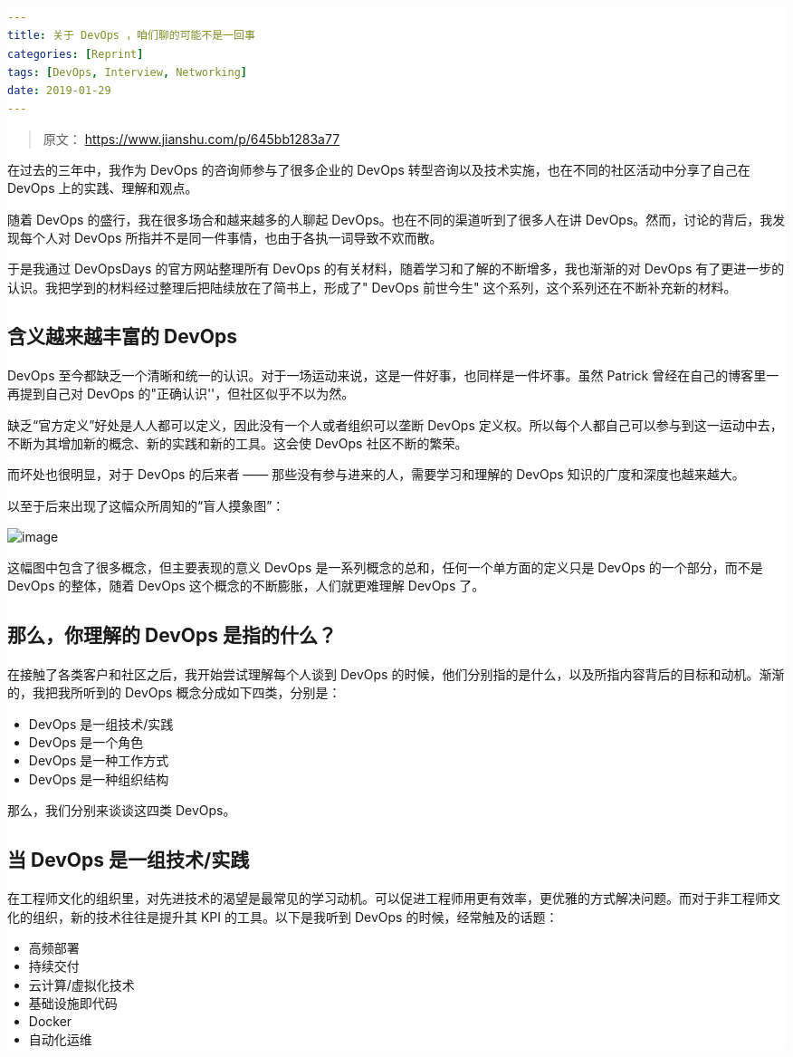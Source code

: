 ```yaml
---
title: 关于 DevOps ，咱们聊的可能不是一回事
categories: [Reprint]
tags: [DevOps, Interview, Networking]
date: 2019-01-29
---
```


> 原文： https://www.jianshu.com/p/645bb1283a77

在过去的三年中，我作为 DevOps 的咨询师参与了很多企业的 DevOps 转型咨询以及技术实施，也在不同的社区活动中分享了自己在 DevOps 上的实践、理解和观点。



随着 DevOps 的盛行，我在很多场合和越来越多的人聊起 DevOps。也在不同的渠道听到了很多人在讲 DevOps。然而，讨论的背后，我发现每个人对 DevOps 所指并不是同一件事情，也由于各执一词导致不欢而散。

于是我通过 DevOpsDays 的官方网站整理所有 DevOps 的有关材料，随着学习和了解的不断增多，我也渐渐的对 DevOps 有了更进一步的认识。我把学到的材料经过整理后把陆续放在了简书上，形成了" DevOps 前世今生" 这个系列，这个系列还在不断补充新的材料。

## 含义越来越丰富的 DevOps

DevOps 至今都缺乏一个清晰和统一的认识。对于一场运动来说，这是一件好事，也同样是一件坏事。虽然 Patrick 曾经在自己的博客里一再提到自己对 DevOps 的"正确认识''，但社区似乎不以为然。

缺乏“官方定义”好处是人人都可以定义，因此没有一个人或者组织可以垄断 DevOps 定义权。所以每个人都自己可以参与到这一运动中去，不断为其增加新的概念、新的实践和新的工具。这会使 DevOps 社区不断的繁荣。

而坏处也很明显，对于 DevOps 的后来者 —— 那些没有参与进来的人，需要学习和理解的 DevOps 知识的广度和深度也越来越大。

以至于后来出现了这幅众所周知的“盲人摸象图”：

![image](https://raw.githubusercontent.com/tobyqin/img/master/2019-01/274927-9e9fe4421aa97735.png)

这幅图中包含了很多概念，但主要表现的意义 DevOps 是一系列概念的总和，任何一个单方面的定义只是 DevOps 的一个部分，而不是 DevOps 的整体，随着 DevOps 这个概念的不断膨胀，人们就更难理解 DevOps 了。

## 那么，你理解的 DevOps 是指的什么？

在接触了各类客户和社区之后，我开始尝试理解每个人谈到 DevOps 的时候，他们分别指的是什么，以及所指内容背后的目标和动机。渐渐的，我把我所听到的 DevOps 概念分成如下四类，分别是：

- DevOps 是一组技术/实践
- DevOps 是一个角色
- DevOps 是一种工作方式
- DevOps 是一种组织结构

那么，我们分别来谈谈这四类 DevOps。

## 当 DevOps 是一组技术/实践

在工程师文化的组织里，对先进技术的渴望是最常见的学习动机。可以促进工程师用更有效率，更优雅的方式解决问题。而对于非工程师文化的组织，新的技术往往是提升其 KPI 的工具。以下是我听到 DevOps 的时候，经常触及的话题：

- 高频部署
- 持续交付
- 云计算/虚拟化技术
- 基础设施即代码
- Docker
- 自动化运维
